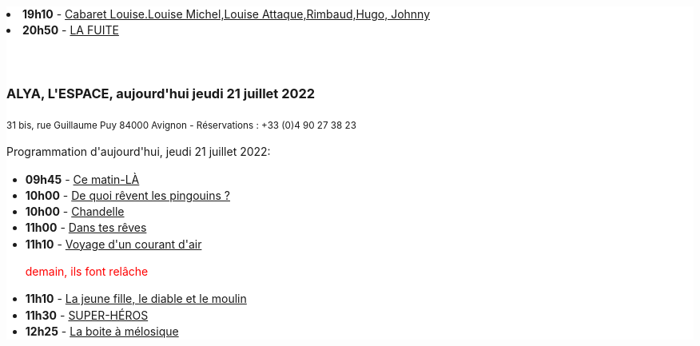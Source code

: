 </li>
  
<li><b>19h10</b> - <a rel='nofollow' href="https://www.festivaloffavignon.com/programme/2022/cabaret-louise-louise-michel-louise-attaque-rimbaud-hugo-johnny-s29362/">Cabaret Louise.Louise Michel,Louise Attaque,Rimbaud,Hugo, Johnny</a>
  
</li>
  
<li><b>20h50</b> - <a rel='nofollow' href="https://www.festivaloffavignon.com/programme/2022/la-fuite-s31250/">LA FUITE</a>
  
</li>
  
</ul>



<a name="/programme/2022/alya-l-espace-t4701/"></a><br/>
### ALYA, L'ESPACE, aujourd'hui jeudi 21 juillet 2022
<p><small>31 bis, rue Guillaume Puy 84000 Avignon - Réservations : +33 (0)4 90 27 38 23</small></p>
<p>Programmation d'aujourd'hui, jeudi 21 juillet 2022:</p>
<ul>
  
<li><b>09h45</b> - <a rel='nofollow' href="https://www.festivaloffavignon.com/programme/2022/ce-matin-la-s31619/">Ce matin-LÀ</a>
  
</li>
  
<li><b>10h00</b> - <a rel='nofollow' href="https://www.festivaloffavignon.com/programme/2022/de-quoi-revent-les-pingouins-s29816/">De quoi rêvent les pingouins ?</a>
  
</li>
  
<li><b>10h00</b> - <a rel='nofollow' href="https://www.festivaloffavignon.com/programme/2022/chandelle-s31630/">Chandelle</a>
  
</li>
  
<li><b>11h00</b> - <a rel='nofollow' href="https://www.festivaloffavignon.com/programme/2022/dans-tes-reves-s30569/">Dans tes rêves</a>
  
</li>
  
<li><b>11h10</b> - <a rel='nofollow' href="https://www.festivaloffavignon.com/programme/2022/voyage-d-un-courant-d-air-s30901/">Voyage d'un courant d'air</a>
  
  <p style="color: red">demain, ils font relâche</p>
  
</li>
  
<li><b>11h10</b> - <a rel='nofollow' href="https://www.festivaloffavignon.com/programme/2022/la-jeune-fille-le-diable-et-le-moulin-s31180/">La jeune fille, le diable et le moulin</a>
  
</li>
  
<li><b>11h30</b> - <a rel='nofollow' href="https://www.festivaloffavignon.com/programme/2022/super-heros-s30401/">SUPER-HÉROS</a>
  
</li>
  
<li><b>12h25</b> - <a rel='nofollow' href="https://www.festivaloffavignon.com/programme/2022/la-boite-a-melosique-s30297/">La boite à mélosique</a>
  